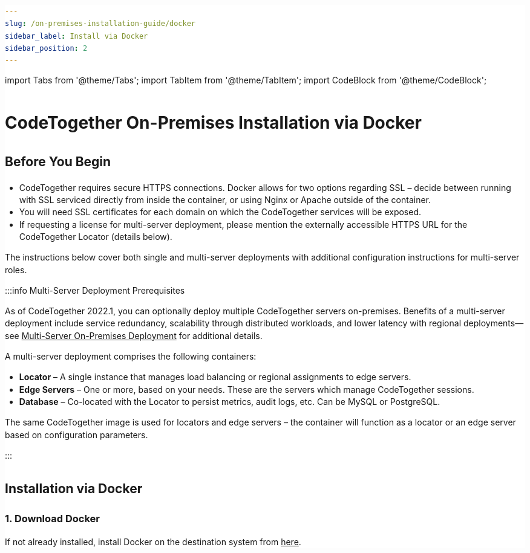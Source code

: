 ```yaml
---
slug: /on-premises-installation-guide/docker
sidebar_label: Install via Docker
sidebar_position: 2
---
```


import Tabs from '@theme/Tabs';
import TabItem from '@theme/TabItem';
import CodeBlock from '@theme/CodeBlock';

# CodeTogether On-Premises Installation via Docker

## Before You Begin 

- CodeTogether requires secure HTTPS connections. Docker allows for two options regarding SSL – decide between running with SSL serviced directly from inside the container, or using Nginx or Apache outside of the container.
- You will need SSL certificates for each domain on which the CodeTogether services will be exposed.
- If requesting a license for multi-server deployment, please mention the externally accessible HTTPS URL for the CodeTogether Locator (details below).

The instructions below cover both single and multi-server deployments with additional configuration instructions for multi-server roles.

:::info Multi-Server Deployment Prerequisites

As of CodeTogether 2022.1, you can optionally deploy multiple CodeTogether servers on-premises. Benefits of a multi-server deployment include service redundancy, scalability through distributed workloads, and lower latency with regional deployments—see [Multi-Server On-Premises Deployment](multi-server-on-premises-deployment.md) for additional details.

A multi-server deployment comprises the following containers:

 - **Locator** – A single instance that manages load balancing or regional assignments to edge servers.
 - **Edge Servers** – One or more, based on your needs. These are the servers which manage CodeTogether sessions.
 - **Database** – Co-located with the Locator to persist metrics, audit logs, etc. Can be MySQL or PostgreSQL.

The same CodeTogether image is used for locators and edge servers – the container will function as a locator or an edge server based on configuration parameters.

:::

## Installation via Docker

### 1. Download Docker

If not already installed, install Docker on the destination system from [here](https://www.docker.com/products/docker-desktop).
